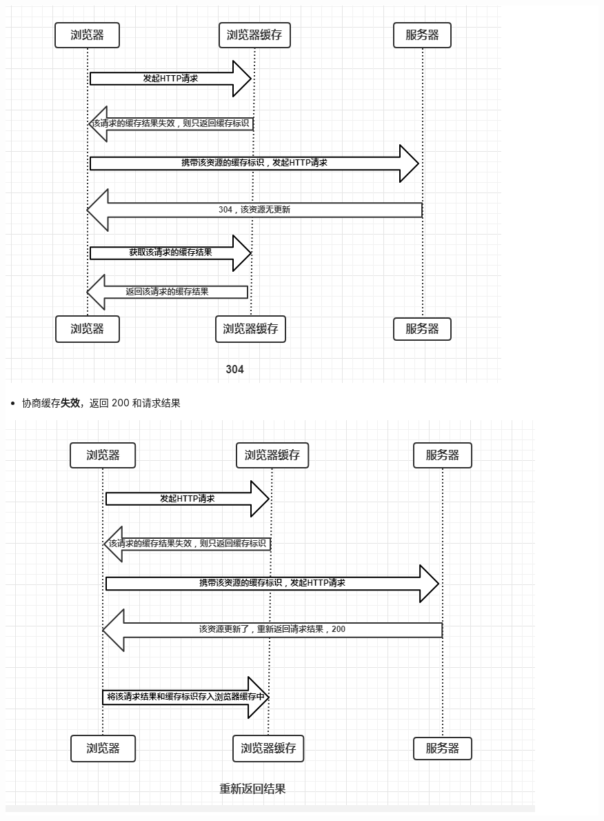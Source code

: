 ![协商缓存生效返回304](../../images/5/4a1308d9-21fd-4ae1-8f0d-5a58debfb438.jpg)

- 协商缓存**失效**，返回 200 和请求结果

![协商缓存失效返回200](../../images/5/fc5bdca9-b4c1-41ba-8f50-e3b01f9e70bb.jpg)
